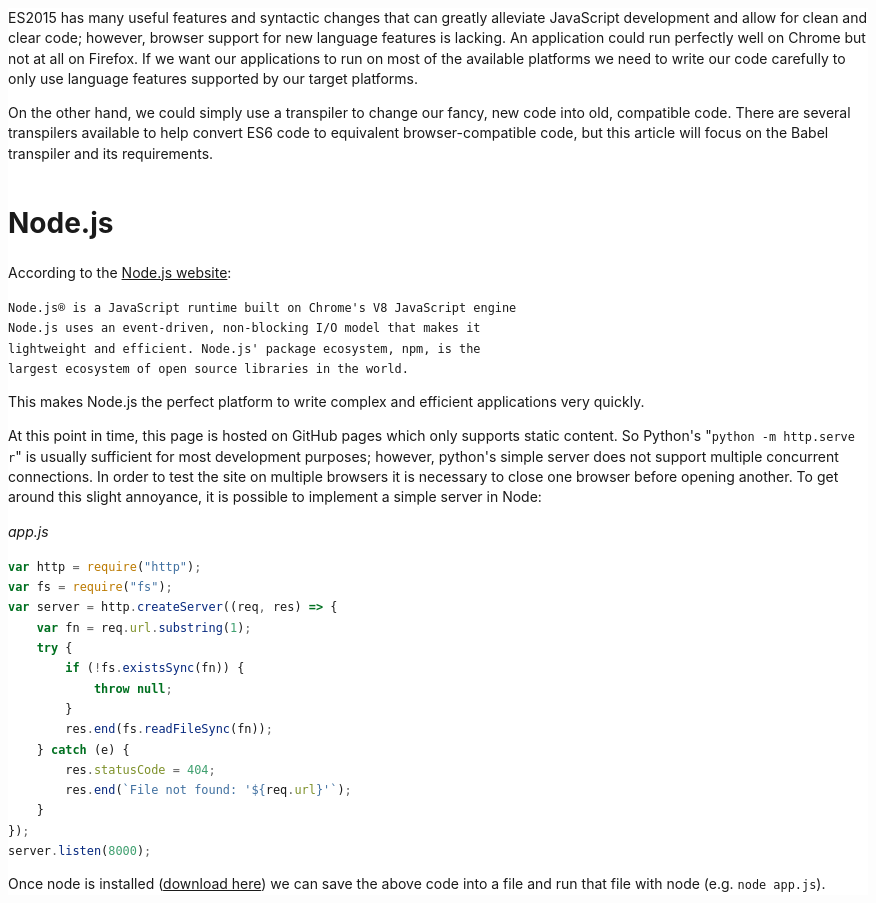 
ES2015 has many useful features and syntactic changes that can greatly 
alleviate JavaScript development and allow for clean and clear code; 
however, browser support for new language features is lacking. 
An application could run perfectly well on Chrome but not at all on
Firefox. If we want our applications to run on most of the available
platforms we need to write our code carefully to only use language 
features supported by our target platforms.

On the other hand, we could simply use a transpiler to change our 
fancy, new code into old, compatible code. There are several transpilers
available to help convert ES6 code to equivalent browser-compatible code, 
but this article will focus on the Babel transpiler and its requirements.

# Node.js

According to the [Node.js website](https://nodejs.org/en/):

    Node.js® is a JavaScript runtime built on Chrome's V8 JavaScript engine
    Node.js uses an event-driven, non-blocking I/O model that makes it 
    lightweight and efficient. Node.js' package ecosystem, npm, is the 
    largest ecosystem of open source libraries in the world.

This makes Node.js the perfect platform to write complex and efficient 
applications very quickly.

At this point in time, this page is hosted on GitHub pages which only supports
static content. So Python's "`python -m http.server`" is usually sufficient for
most development purposes; however, python's simple server does not support multiple
concurrent connections. In order to test the site on multiple browsers it is 
necessary to close one browser before opening another. To get around this slight 
annoyance, it is possible to implement a simple server in Node:

*app.js*
```JavaScript
var http = require("http");
var fs = require("fs");
var server = http.createServer((req, res) => {
    var fn = req.url.substring(1);
    try {
        if (!fs.existsSync(fn)) {
            throw null;
        }
        res.end(fs.readFileSync(fn));
    } catch (e) {
        res.statusCode = 404;
        res.end(`File not found: '${req.url}'`);
    }
});
server.listen(8000);
```

Once node is installed ([download here](https://nodejs.org/en/download/)) 
we can save the above code into a file and run that file with node (e.g. 
`node app.js`).

